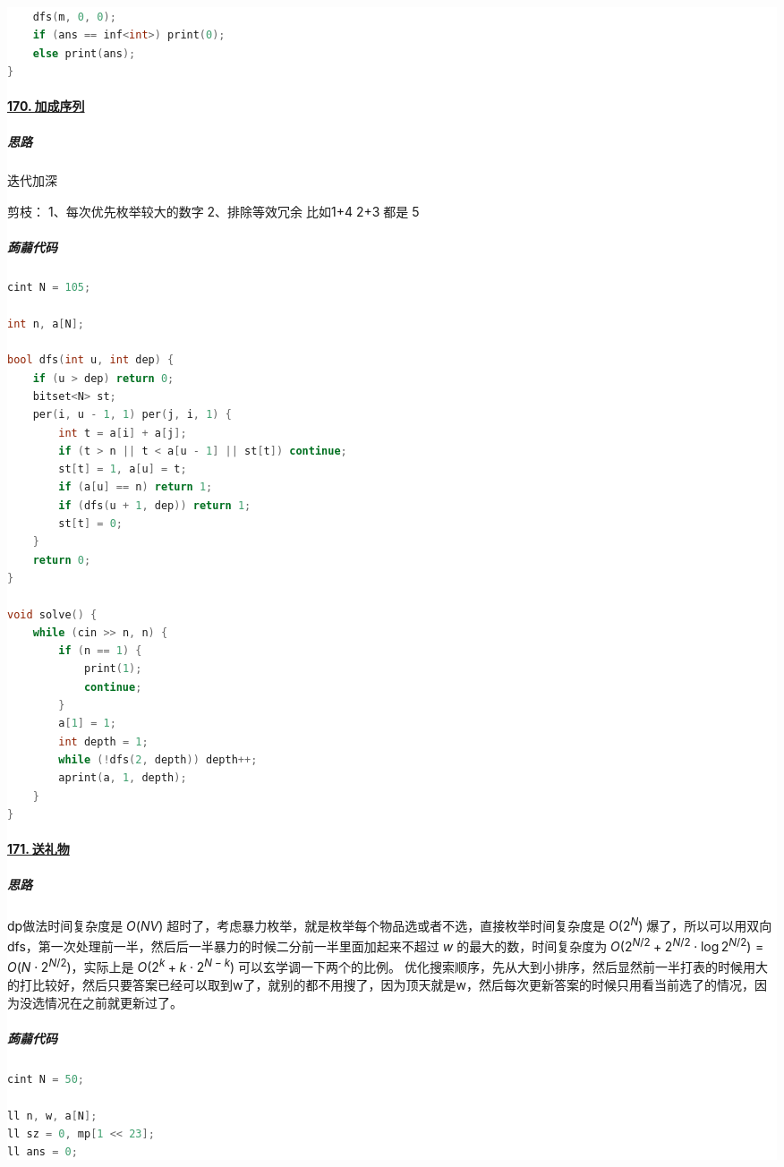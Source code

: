 ``` cpp
    dfs(m, 0, 0);
    if (ans == inf<int>) print(0);
    else print(ans);
}
```
#### [170. 加成序列](https://www.acwing.com/problem/content/172/)
##### 思路
迭代加深

剪枝：
1、每次优先枚举较大的数字
2、排除等效冗余 比如1+4 2+3 都是 5
##### 蒟蒻代码
``` cpp
cint N = 105;

int n, a[N];

bool dfs(int u, int dep) {
    if (u > dep) return 0;
    bitset<N> st;
    per(i, u - 1, 1) per(j, i, 1) {
        int t = a[i] + a[j];
        if (t > n || t < a[u - 1] || st[t]) continue;
        st[t] = 1, a[u] = t;
        if (a[u] == n) return 1;
        if (dfs(u + 1, dep)) return 1;
        st[t] = 0;
    }
    return 0;
}

void solve() {
    while (cin >> n, n) {
        if (n == 1) {
            print(1);
            continue;
        }
        a[1] = 1;
        int depth = 1;
        while (!dfs(2, depth)) depth++;
        aprint(a, 1, depth);
    }
}
```
#### [171. 送礼物](https://www.acwing.com/problem/content/173/)
##### 思路
dp做法时间复杂度是 $O(NV)$ 超时了，考虑暴力枚举，就是枚举每个物品选或者不选，直接枚举时间复杂度是 $O(2^{N})$ 爆了，所以可以用双向dfs，第一次处理前一半，然后后一半暴力的时候二分前一半里面加起来不超过 $w$ 的最大的数，时间复杂度为 $O(2^{N / 2}+2^{N / 2}\cdot \log 2^{N / 2})=O(N\cdot 2^{N / 2})$，实际上是 $O(2^{k}+k\cdot 2^{N-k})$ 可以玄学调一下两个的比例。
优化搜索顺序，先从大到小排序，然后显然前一半打表的时候用大的打比较好，然后只要答案已经可以取到w了，就别的都不用搜了，因为顶天就是w，然后每次更新答案的时候只用看当前选了的情况，因为没选情况在之前就更新过了。
##### 蒟蒻代码
``` cpp
cint N = 50;

ll n, w, a[N];
ll sz = 0, mp[1 << 23];
ll ans = 0;

```